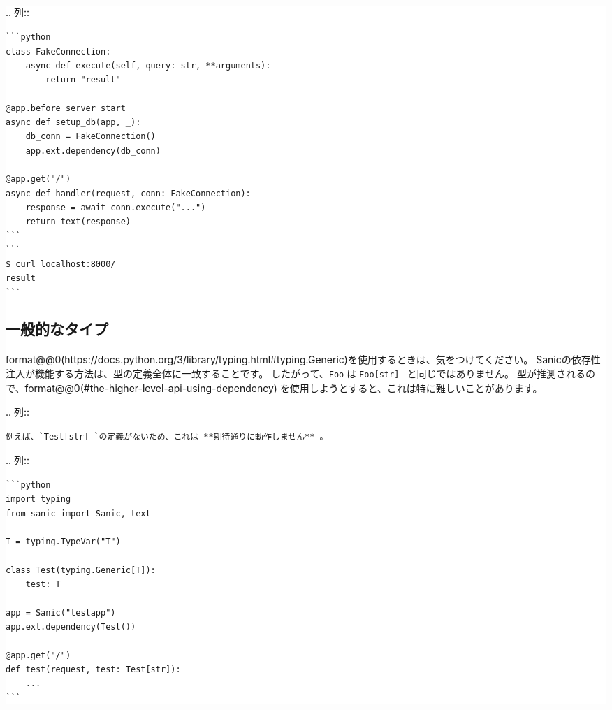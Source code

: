 .. 列::

````
```python
class FakeConnection:
    async def execute(self, query: str, **arguments):
        return "result"

@app.before_server_start
async def setup_db(app, _):
    db_conn = FakeConnection()
    app.ext.dependency(db_conn)

@app.get("/")
async def handler(request, conn: FakeConnection):
    response = await conn.execute("...")
    return text(response)
```
```
$ curl localhost:8000/
result
```
````

## 一般的なタイプ

format@@0(https\://docs.python.org/3/library/typing.html#typing.Generic)を使用するときは、気をつけてください。 Sanicの依存性注入が機能する方法は、型の定義全体に一致することです。 したがって、`Foo` は `Foo[str] ` と同じではありません。 型が推測されるので、format@@0(#the-higher-level-api-using-dependency) を使用しようとすると、これは特に難しいことがあります。

.. 列::

```
例えば、`Test[str] `の定義がないため、これは **期待通りに動作しません** 。
```

.. 列::

````
```python
import typing
from sanic import Sanic, text

T = typing.TypeVar("T")

class Test(typing.Generic[T]):
    test: T

app = Sanic("testapp")
app.ext.dependency(Test())

@app.get("/")
def test(request, test: Test[str]):
    ...
```
````

